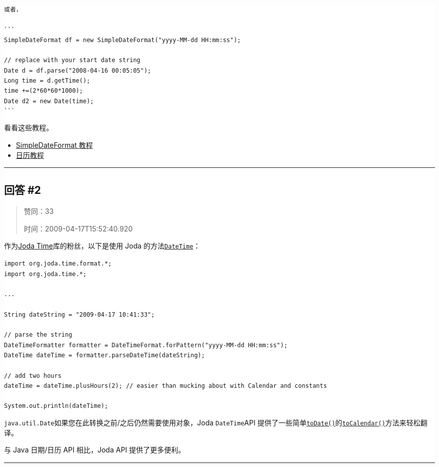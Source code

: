     或者，

    ```
    SimpleDateFormat df = new SimpleDateFormat("yyyy-MM-dd HH:mm:ss");

    // replace with your start date string
    Date d = df.parse("2008-04-16 00:05:05");
    Long time = d.getTime();
    time +=(2*60*60*1000);
    Date d2 = new Date(time); 
    ```

看看这些教程。

*   [SimpleDateFormat 教程](http://java.sun.com/docs/books/tutorial/i18n/format/simpleDateFormat.html)
*   [日历教程](http://www.java2s.com/Tutorial/Java/0040__Data-Type/ThejavautilCalendarClass.htm)

* * *

## 回答 #2

> 赞同：33
> 
> 时间：2009-04-17T15:52:40.920

作为[Joda Time](http://joda-time.sourceforge.net/)库的粉丝，以下是使用 Joda 的方法[`DateTime`](http://joda-time.sourceforge.net/api-release/org/joda/time/DateTime.html)：

```
import org.joda.time.format.*;
import org.joda.time.*;

...    

String dateString = "2009-04-17 10:41:33";

// parse the string
DateTimeFormatter formatter = DateTimeFormat.forPattern("yyyy-MM-dd HH:mm:ss");
DateTime dateTime = formatter.parseDateTime(dateString);

// add two hours
dateTime = dateTime.plusHours(2); // easier than mucking about with Calendar and constants

System.out.println(dateTime); 
```

`java.util.Date`如果您在此转换之前/之后仍然需要使用对象，Joda `DateTime`API 提供了一些简单[`toDate()`](http://joda-time.sourceforge.net/api-release/org/joda/time/base/AbstractInstant.html#toDate())的[`toCalendar()`](http://joda-time.sourceforge.net/api-release/org/joda/time/base/AbstractDateTime.html#toCalendar(java.util.Locale))方法来轻松翻译。

与 Java 日期/日历 API 相比，Joda API 提供了更多便利。

* * *
